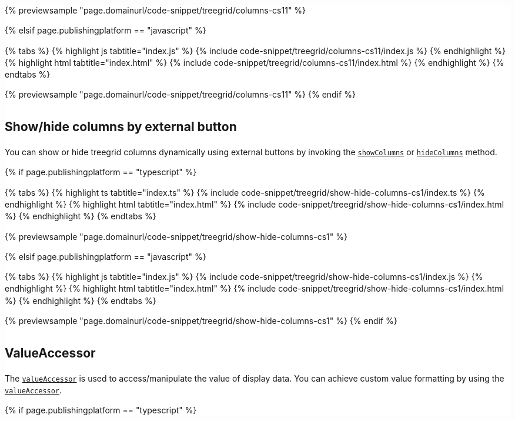 {% previewsample "page.domainurl/code-snippet/treegrid/columns-cs11" %}

{% elsif page.publishingplatform == "javascript" %}

{% tabs %}
{% highlight js tabtitle="index.js" %}
{% include code-snippet/treegrid/columns-cs11/index.js %}
{% endhighlight %}
{% highlight html tabtitle="index.html" %}
{% include code-snippet/treegrid/columns-cs11/index.html %}
{% endhighlight %}
{% endtabs %}

{% previewsample "page.domainurl/code-snippet/treegrid/columns-cs11" %}
{% endif %}

## Show/hide columns by external button

You can show or hide treegrid columns dynamically using external buttons by invoking the [`showColumns`](../../api/treegrid/#showcolumns) or [`hideColumns`](../../api/treegrid/#hidecolumns) method.

{% if page.publishingplatform == "typescript" %}

 {% tabs %}
{% highlight ts tabtitle="index.ts" %}
{% include code-snippet/treegrid/show-hide-columns-cs1/index.ts %}
{% endhighlight %}
{% highlight html tabtitle="index.html" %}
{% include code-snippet/treegrid/show-hide-columns-cs1/index.html %}
{% endhighlight %}
{% endtabs %}
        
{% previewsample "page.domainurl/code-snippet/treegrid/show-hide-columns-cs1" %}

{% elsif page.publishingplatform == "javascript" %}

{% tabs %}
{% highlight js tabtitle="index.js" %}
{% include code-snippet/treegrid/show-hide-columns-cs1/index.js %}
{% endhighlight %}
{% highlight html tabtitle="index.html" %}
{% include code-snippet/treegrid/show-hide-columns-cs1/index.html %}
{% endhighlight %}
{% endtabs %}

{% previewsample "page.domainurl/code-snippet/treegrid/show-hide-columns-cs1" %}
{% endif %}

## ValueAccessor

The [`valueAccessor`](../../api/treegrid/column/#valueaccessor) is used to access/manipulate the value of display data. You can achieve custom value formatting by using the [`valueAccessor`](../../api/treegrid/column/#valueaccessor).

{% if page.publishingplatform == "typescript" %}
